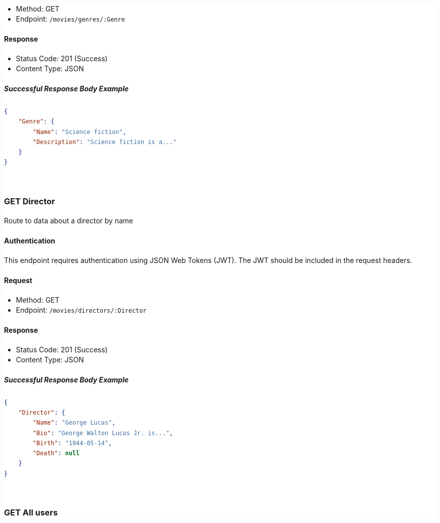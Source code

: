 - Method: GET
- Endpoint: `/movies/genres/:Genre`

#### Response

- Status Code: 201 (Success)
- Content Type: JSON

##### Successful Response Body Example

```json
{
    "Genre": {
        "Name": "Science fiction",
        "Description": "Science fiction is a..."
    }
}
```

<br>

### GET Director

Route to data about a director by name

#### Authentication

This endpoint requires authentication using JSON Web Tokens (JWT). The JWT should be included in the request headers.

#### Request

- Method: GET
- Endpoint: `/movies/directors/:Director`

#### Response

- Status Code: 201 (Success)
- Content Type: JSON

##### Successful Response Body Example

```json
{
    "Director": {
        "Name": "George Lucas",
        "Bio": "George Walton Lucas Jr. is...",
        "Birth": "1944-05-14",
        "Death": null
    }
}
```

<br>

### GET All users

